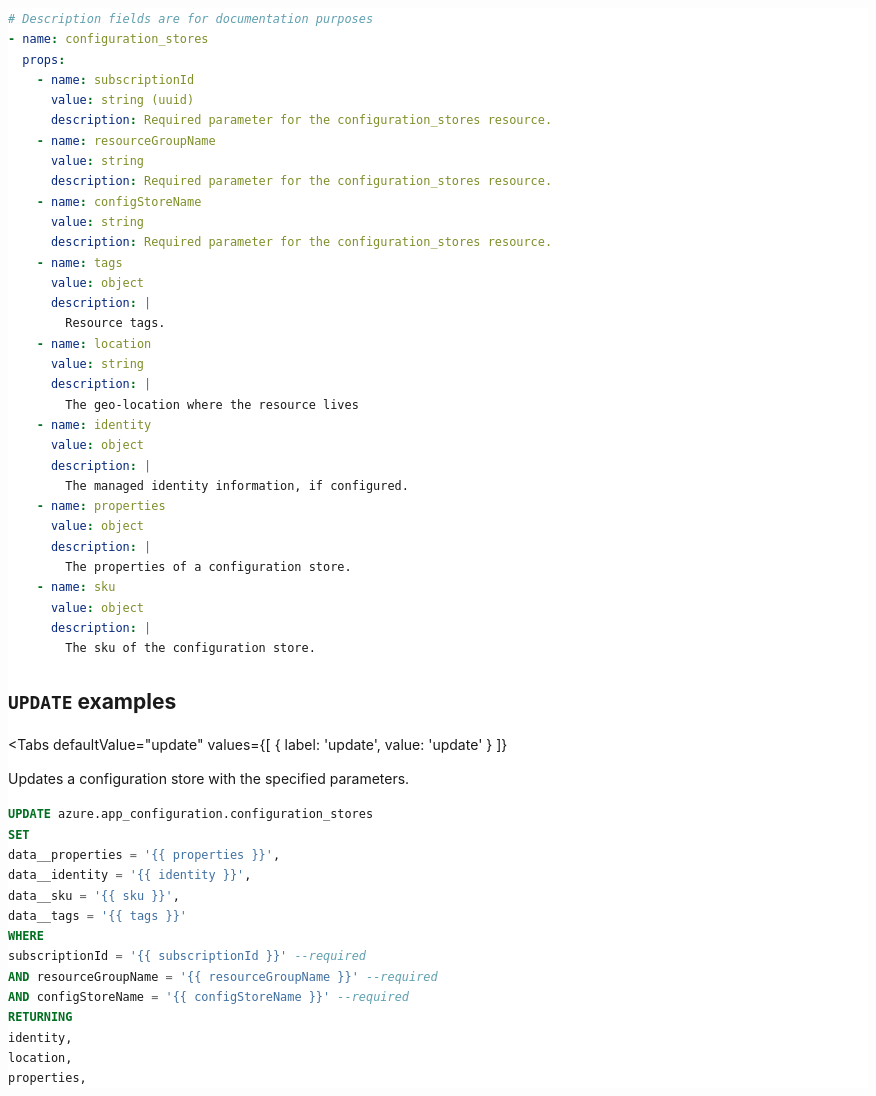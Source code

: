 ```yaml
# Description fields are for documentation purposes
- name: configuration_stores
  props:
    - name: subscriptionId
      value: string (uuid)
      description: Required parameter for the configuration_stores resource.
    - name: resourceGroupName
      value: string
      description: Required parameter for the configuration_stores resource.
    - name: configStoreName
      value: string
      description: Required parameter for the configuration_stores resource.
    - name: tags
      value: object
      description: |
        Resource tags.
    - name: location
      value: string
      description: |
        The geo-location where the resource lives
    - name: identity
      value: object
      description: |
        The managed identity information, if configured.
    - name: properties
      value: object
      description: |
        The properties of a configuration store.
    - name: sku
      value: object
      description: |
        The sku of the configuration store.
```
</TabItem>
</Tabs>


## `UPDATE` examples

<Tabs
    defaultValue="update"
    values={[
        { label: 'update', value: 'update' }
    ]}
>
<TabItem value="update">

Updates a configuration store with the specified parameters.

```sql
UPDATE azure.app_configuration.configuration_stores
SET 
data__properties = '{{ properties }}',
data__identity = '{{ identity }}',
data__sku = '{{ sku }}',
data__tags = '{{ tags }}'
WHERE 
subscriptionId = '{{ subscriptionId }}' --required
AND resourceGroupName = '{{ resourceGroupName }}' --required
AND configStoreName = '{{ configStoreName }}' --required
RETURNING
identity,
location,
properties,
```